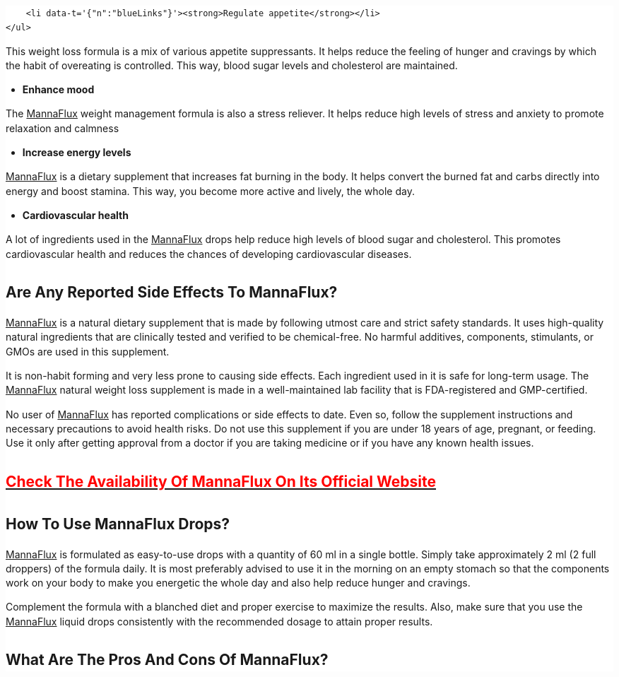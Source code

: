         <li data-t='{"n":"blueLinks"}'><strong>Regulate appetite</strong></li>
    </ul>
</div>
<p data-t='{"n":"blueLinks"}'>This weight loss formula is a mix of various appetite suppressants. It helps reduce the feeling of hunger and cravings by which the habit of overeating is controlled. This way, blood sugar levels and cholesterol are maintained.&nbsp;</p>
<div class="article-list-slot">
    <ul>
        <li data-t='{"n":"blueLinks"}'><strong>Enhance mood</strong></li>
    </ul>
</div>
<p data-t='{"n":"blueLinks"}'>The <a href="https://groups.google.com/g/mannaflux-review/c/NjNU75ab-H4">MannaFlux</a> weight management formula is also a stress reliever. It helps reduce high levels of stress and anxiety to promote relaxation and calmness &nbsp;</p>
<div class="article-list-slot">
    <ul>
        <li data-t='{"n":"blueLinks"}'><strong>Increase energy levels</strong></li>
    </ul>
</div>
<p data-t='{"n":"blueLinks"}'><a href="https://groups.google.com/g/mannaflux-review/c/TDhy0875uYo">MannaFlux</a> is a dietary supplement that increases fat burning in the body. It helps convert the burned fat and carbs directly into energy and boost stamina. This way, you become more active and lively, the whole day.&nbsp;</p>
<div class="article-list-slot">
    <ul>
        <li data-t='{"n":"blueLinks"}'><strong>Cardiovascular health</strong></li>
    </ul>
</div>
<p data-t='{"n":"blueLinks"}'>A lot of ingredients used in the <a href="https://groups.google.com/g/mannaflux-review/c/NjNU75ab-H4">MannaFlux</a> drops help reduce high levels of blood sugar and cholesterol. This promotes cardiovascular health and reduces the chances of developing cardiovascular diseases.&nbsp;</p>
<h2 class="article-sub-heading"><strong>Are Any Reported Side Effects To MannaFlux?</strong></h2>
<p data-t='{"n":"blueLinks"}'><a href="https://groups.google.com/g/mannaflux-review/c/TDhy0875uYo">MannaFlux</a> is a natural dietary supplement that is made by following utmost care and strict safety standards. It uses high-quality natural ingredients that are clinically tested and verified to be chemical-free. No harmful additives, components, stimulants, or GMOs are used in this supplement.&nbsp;</p>
<p data-t='{"n":"blueLinks"}'>It is non-habit forming and very less prone to causing side effects. Each ingredient used in it is safe for long-term usage. The <a href="https://groups.google.com/g/mannaflux-review">MannaFlux</a> natural weight loss supplement is made in a well-maintained lab facility that is FDA-registered and GMP-certified.&nbsp;</p>
<p data-t='{"n":"blueLinks"}'>No user of <a href="https://groups.google.com/g/mannaflux-review">MannaFlux</a> has reported complications or side effects to date. Even so, follow the supplement instructions and necessary precautions to avoid health risks. Do not use this supplement if you are under 18 years of age, pregnant, or feeding. Use it only after getting approval from a doctor if you are taking medicine or if you have any known health issues.&nbsp;</p>
<h2 style="text-align: left;" data-t='{"n":"blueLinks"}'><strong><a href="https://sale365day.com/get-mannaflux" target="_blank" rel="noopener noreferrer" data-t='{"n":"destination","t":13,"b":1,"c.t":7}'><span style="color: red;">Check The Availability Of MannaFlux On Its Official Website</span></a></strong></h2>
<h2 class="article-sub-heading"><strong>How To Use MannaFlux Drops?</strong></h2>
<p data-t='{"n":"blueLinks"}'><a href="https://mannaflux-review-official-website.jimdosite.com/">MannaFlux</a> is formulated as easy-to-use drops with a quantity of 60 ml in a single bottle. Simply take approximately 2 ml (2 full droppers) of the formula daily. It is most preferably advised to use it in the morning on an empty stomach so that the components work on your body to make you energetic the whole day and also help reduce hunger and cravings.</p>
<p data-t='{"n":"blueLinks"}'>Complement the formula with a blanched diet and proper exercise to maximize the results. Also, make sure that you use the <a href="https://mannaflux-review-official-website.jimdosite.com/">MannaFlux</a> liquid drops consistently with the recommended dosage to attain proper results.</p>
<h2 class="article-sub-heading"><strong>What Are The Pros And Cons Of MannaFlux?</strong></h2>